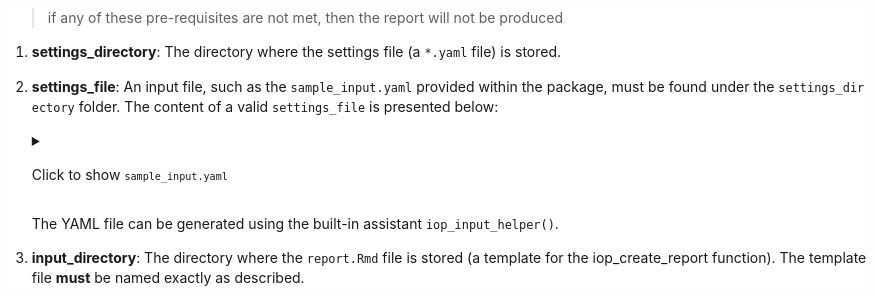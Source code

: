 > if any of these pre-requisites are not met, then the report will not
> be produced

1.  **settings_directory**: The directory where the settings file (a
    `*.yaml` file) is stored.

2.  **settings_file**: An input file, such as the `sample_input.yaml`
    provided within the package, must be found under the
    `settings_directory` folder. The content of a valid `settings_file`
    is presented below:

    <details>
    <summary style="font-size: 14px;">

    Click to show <code>`sample_input.yaml`</code>

    </summary>
    <p>

    ``` yaml
        ---
        description: Sample IOP-Qualification Input File
        report_author: Company Name
        r_version: 3.3.4
        packages:
          - MCPMod (== 1.0-10)
          - mvtnorm (== 1.0-6)
          - ggplot2 (== 3.3.5)
          - DoseFinding (== 1.1-1)
          - idontexist
          - idontexist (== 1.0.0)
          - dplyr (== 1.0.0)
          - dplyr
        custom_tests_path: /home/your-user/iopqualr/tests
        custom_performance_tests:
          - mvtnorm
        custom_operational_tests:
          - mvtnorm
        test_types:
          - examples
          - vignettes
          - tests
        ...
    ```

    </p>
    </details>

    The YAML file can be generated using the built-in assistant
    `iop_input_helper()`.

3.  **input_directory**: The directory where the `report.Rmd` file is
    stored (a template for the iop_create_report function). The template
    file **must** be named exactly as described.
